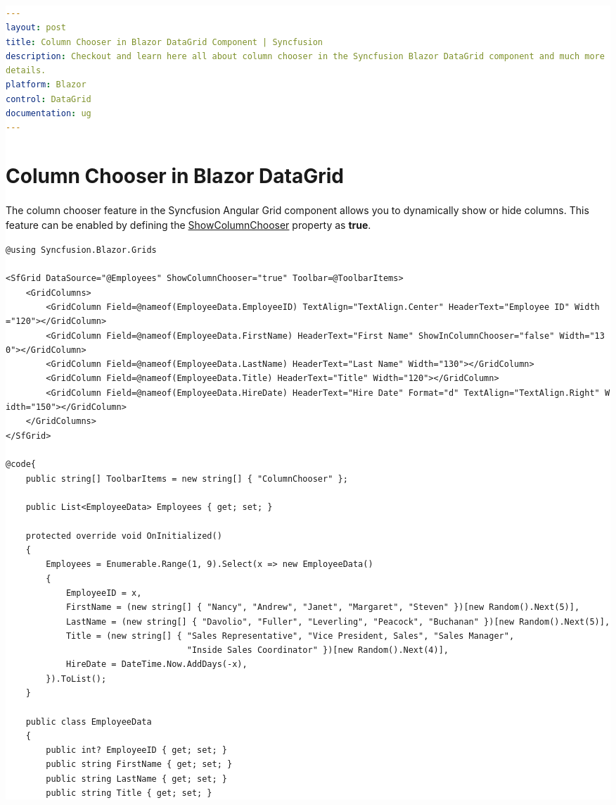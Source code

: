 ```yaml
---
layout: post
title: Column Chooser in Blazor DataGrid Component | Syncfusion
description: Checkout and learn here all about column chooser in the Syncfusion Blazor DataGrid component and much more details.
platform: Blazor
control: DataGrid
documentation: ug
---
```


# Column Chooser in Blazor DataGrid

The column chooser feature in the Syncfusion Angular Grid component allows you to dynamically show or hide columns. This feature can be enabled by defining the [ShowColumnChooser](https://help.syncfusion.com/cr/blazor/Syncfusion.Blazor.Charts.ChartSeries.html#Syncfusion_Blazor_Charts_ChartSeries_Fill) property as **true**.

```cshtml
@using Syncfusion.Blazor.Grids

<SfGrid DataSource="@Employees" ShowColumnChooser="true" Toolbar=@ToolbarItems>
    <GridColumns>
        <GridColumn Field=@nameof(EmployeeData.EmployeeID) TextAlign="TextAlign.Center" HeaderText="Employee ID" Width="120"></GridColumn>
        <GridColumn Field=@nameof(EmployeeData.FirstName) HeaderText="First Name" ShowInColumnChooser="false" Width="130"></GridColumn>
        <GridColumn Field=@nameof(EmployeeData.LastName) HeaderText="Last Name" Width="130"></GridColumn>
        <GridColumn Field=@nameof(EmployeeData.Title) HeaderText="Title" Width="120"></GridColumn>
        <GridColumn Field=@nameof(EmployeeData.HireDate) HeaderText="Hire Date" Format="d" TextAlign="TextAlign.Right" Width="150"></GridColumn>
    </GridColumns>
</SfGrid>

@code{
    public string[] ToolbarItems = new string[] { "ColumnChooser" };

    public List<EmployeeData> Employees { get; set; }

    protected override void OnInitialized()
    {
        Employees = Enumerable.Range(1, 9).Select(x => new EmployeeData()
        {
            EmployeeID = x,
            FirstName = (new string[] { "Nancy", "Andrew", "Janet", "Margaret", "Steven" })[new Random().Next(5)],
            LastName = (new string[] { "Davolio", "Fuller", "Leverling", "Peacock", "Buchanan" })[new Random().Next(5)],
            Title = (new string[] { "Sales Representative", "Vice President, Sales", "Sales Manager",
                                    "Inside Sales Coordinator" })[new Random().Next(4)],
            HireDate = DateTime.Now.AddDays(-x),
        }).ToList();
    }

    public class EmployeeData
    {
        public int? EmployeeID { get; set; }
        public string FirstName { get; set; }
        public string LastName { get; set; }
        public string Title { get; set; }
```